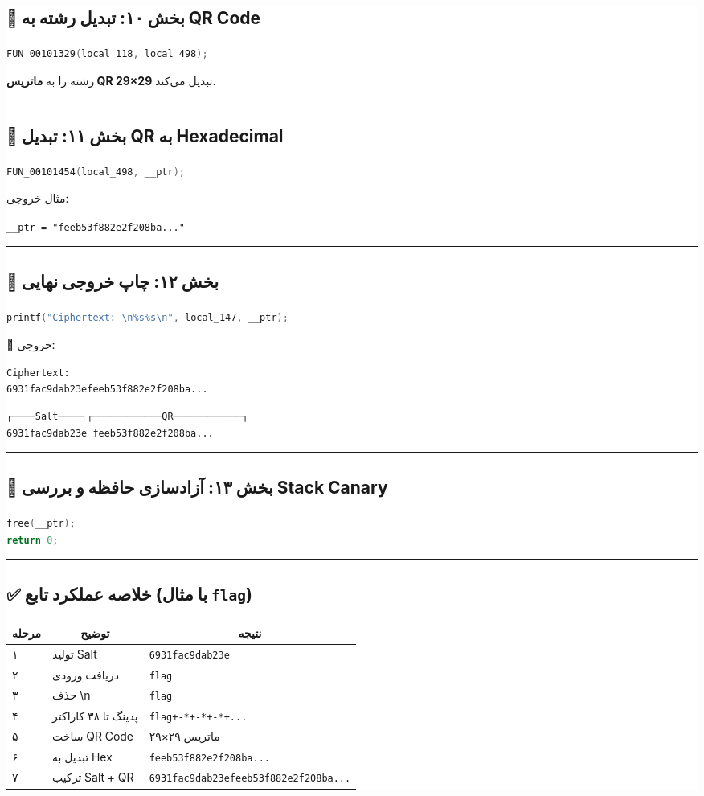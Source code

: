 ## 🔹 بخش ۱۰: تبدیل رشته به QR Code

```c
FUN_00101329(local_118, local_498);
```

رشته را به **ماتریس QR 29×29** تبدیل می‌کند.

---

## 🔹 بخش ۱۱: تبدیل QR به Hexadecimal

```c
FUN_00101454(local_498, __ptr);
```

مثال خروجی:

```
__ptr = "feeb53f882e2f208ba..."
```

---

## 🔹 بخش ۱۲: چاپ خروجی نهایی

```c
printf("Ciphertext: \n%s%s\n", local_147, __ptr);
```

📜 خروجی:

```
Ciphertext:
6931fac9dab23efeeb53f882e2f208ba...
```

```
┌────Salt────┐┌────────────QR────────────┐
6931fac9dab23e feeb53f882e2f208ba...
```

---

## 🔹 بخش ۱۳: آزادسازی حافظه و بررسی Stack Canary

```c
free(__ptr);
return 0;
```

---

## ✅ خلاصه عملکرد تابع (با مثال `flag`)

| مرحله | توضیح               | نتیجه                                 |
| ----- | ------------------- | ------------------------------------- |
| ۱     | تولید Salt          | `6931fac9dab23e`                      |
| ۲     | دریافت ورودی        | `flag`                                |
| ۳     | حذف \n              | `flag`                                |
| ۴     | پدینگ تا ۳۸ کاراکتر | `flag+-*+-*+-*+...`                   |
| ۵     | ساخت QR Code        | ماتریس ۲۹×۲۹                          |
| ۶     | تبدیل به Hex        | `feeb53f882e2f208ba...`               |
| ۷     | ترکیب Salt + QR     | `6931fac9dab23efeeb53f882e2f208ba...` |
